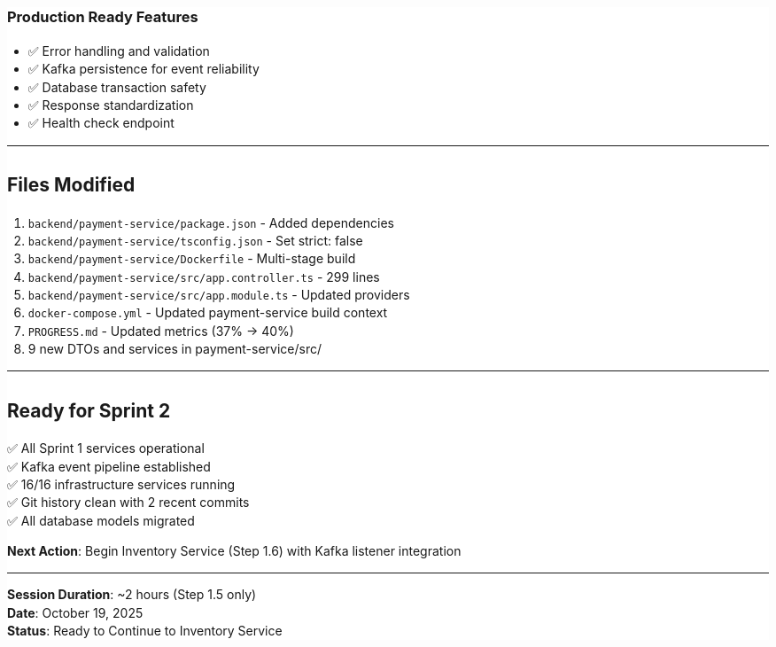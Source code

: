 ### Production Ready Features
- ✅ Error handling and validation
- ✅ Kafka persistence for event reliability
- ✅ Database transaction safety
- ✅ Response standardization
- ✅ Health check endpoint

---

## Files Modified

1. `backend/payment-service/package.json` - Added dependencies
2. `backend/payment-service/tsconfig.json` - Set strict: false
3. `backend/payment-service/Dockerfile` - Multi-stage build
4. `backend/payment-service/src/app.controller.ts` - 299 lines
5. `backend/payment-service/src/app.module.ts` - Updated providers
6. `docker-compose.yml` - Updated payment-service build context
7. `PROGRESS.md` - Updated metrics (37% → 40%)
8. 9 new DTOs and services in payment-service/src/

---

## Ready for Sprint 2

✅ All Sprint 1 services operational  
✅ Kafka event pipeline established  
✅ 16/16 infrastructure services running  
✅ Git history clean with 2 recent commits  
✅ All database models migrated  

**Next Action**: Begin Inventory Service (Step 1.6) with Kafka listener integration

---

**Session Duration**: ~2 hours (Step 1.5 only)  
**Date**: October 19, 2025  
**Status**: Ready to Continue to Inventory Service
